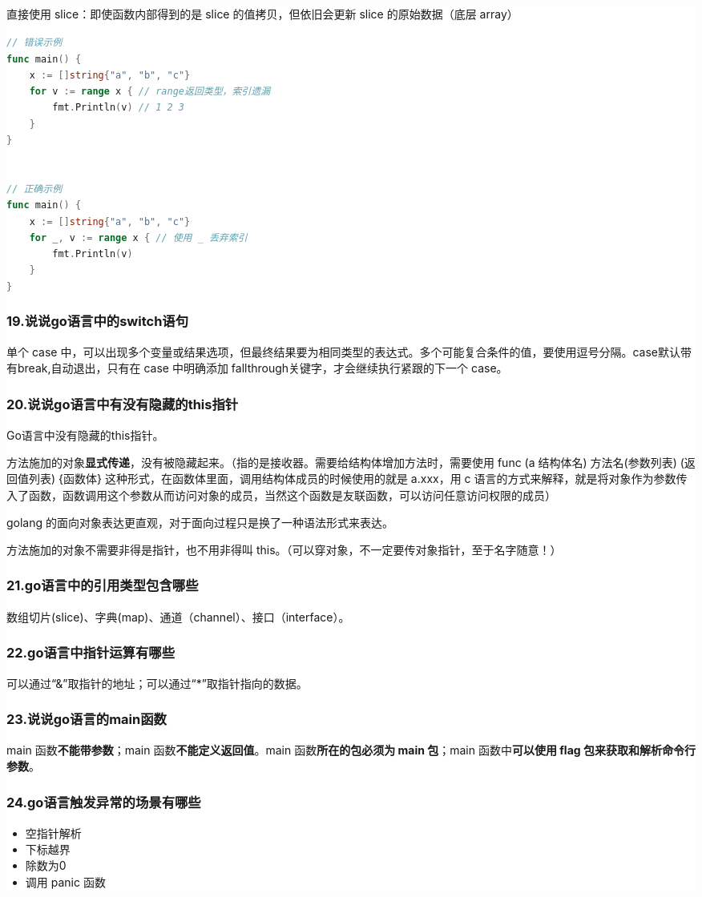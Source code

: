 直接使用 slice：即使函数内部得到的是 slice 的值拷贝，但依旧会更新 slice 的原始数据（底层 array）

```go
// 错误示例
func main() {
    x := []string{"a", "b", "c"}
    for v := range x { // range返回类型，索引遗漏
      	fmt.Println(v) // 1 2 3
    }
}


// 正确示例
func main() {
    x := []string{"a", "b", "c"}
    for _, v := range x { // 使用 _ 丢弃索引
      	fmt.Println(v)
    }
}
```

### 19.说说go语言中的switch语句

单个 case 中，可以出现多个变量或结果选项，但最终结果要为相同类型的表达式。多个可能复合条件的值，要使用逗号分隔。case默认带有break,自动退出，只有在 case 中明确添加 fallthrough关键字，才会继续执行紧跟的下一个 case。

### 20.说说go语言中有没有隐藏的this指针

Go语言中没有隐藏的this指针。

方法施加的对象**显式传递**，没有被隐藏起来。（指的是接收器。需要给结构体增加方法时，需要使用  func (a 结构体名) 方法名(参数列表) (返回值列表) {函数体}  这种形式，在函数体里面，调用结构体成员的时候使用的就是 a.xxx，用 c 语言的方式来解释，就是将对象作为参数传入了函数，函数调用这个参数从而访问对象的成员，当然这个函数是友联函数，可以访问任意访问权限的成员）

golang 的面向对象表达更直观，对于面向过程只是换了一种语法形式来表达。

方法施加的对象不需要非得是指针，也不用非得叫 this。（可以穿对象，不一定要传对象指针，至于名字随意！）

### 21.go语言中的引用类型包含哪些

数组切片(slice)、字典(map)、通道（channel）、接口（interface）。

### 22.go语言中指针运算有哪些

可以通过“&”取指针的地址；可以通过“*”取指针指向的数据。

### 23.说说go语言的main函数

main 函数**不能带参数**；main 函数**不能定义返回值**。main 函数**所在的包必须为 main 包**；main 函数中**可以使用 flag 包来获取和解析命令行参数**。

### 24.go语言触发异常的场景有哪些

- 空指针解析
- 下标越界
- 除数为0
- 调用 panic 函数

